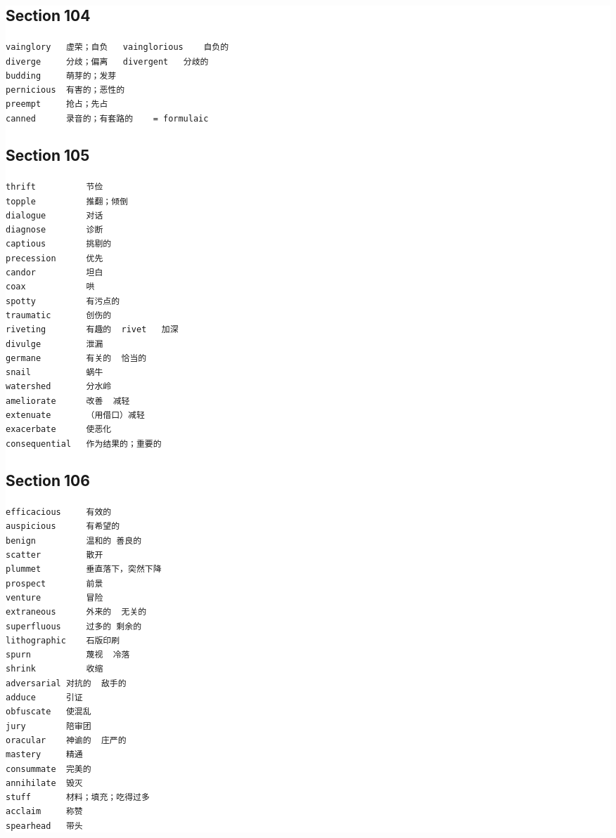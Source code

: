 ## Section 104
    vainglory   虚荣；自负   vainglorious    自负的
    diverge     分歧；偏离   divergent   分歧的
    budding     萌芽的；发芽
    pernicious  有害的；恶性的
    preempt     抢占；先占
    canned      录音的；有套路的    = formulaic

## Section 105
    thrift          节俭
    topple          推翻；倾倒
    dialogue        对话  
    diagnose        诊断
    captious        挑剔的
    precession      优先
    candor          坦白
    coax            哄  
    spotty          有污点的    
    traumatic       创伤的  
    riveting        有趣的  rivet   加深    
    divulge         泄漏        
    germane         有关的  恰当的  
    snail           蜗牛    
    watershed       分水岭  
    ameliorate      改善  减轻      
    extenuate       （用借口）减轻
    exacerbate      使恶化
    consequential   作为结果的；重要的
    
## Section 106
    efficacious     有效的    
    auspicious      有希望的    
    benign          温和的 善良的   
    scatter         散开    
    plummet         垂直落下，突然下降  
    prospect        前景    
    venture         冒险    
    extraneous      外来的  无关的  
    superfluous     过多的 剩余的       
    lithographic    石版印刷    
    spurn           蔑视  冷落  
    shrink          收缩    
    adversarial 对抗的  敌手的      
    adduce      引证    
    obfuscate   使混乱      
    jury        陪审团      
    oracular    神谕的  庄严的  
    mastery     精通    
    consummate  完美的  
    annihilate  毁灭    
    stuff       材料；填充；吃得过多  
    acclaim     称赞    
    spearhead   带头    

